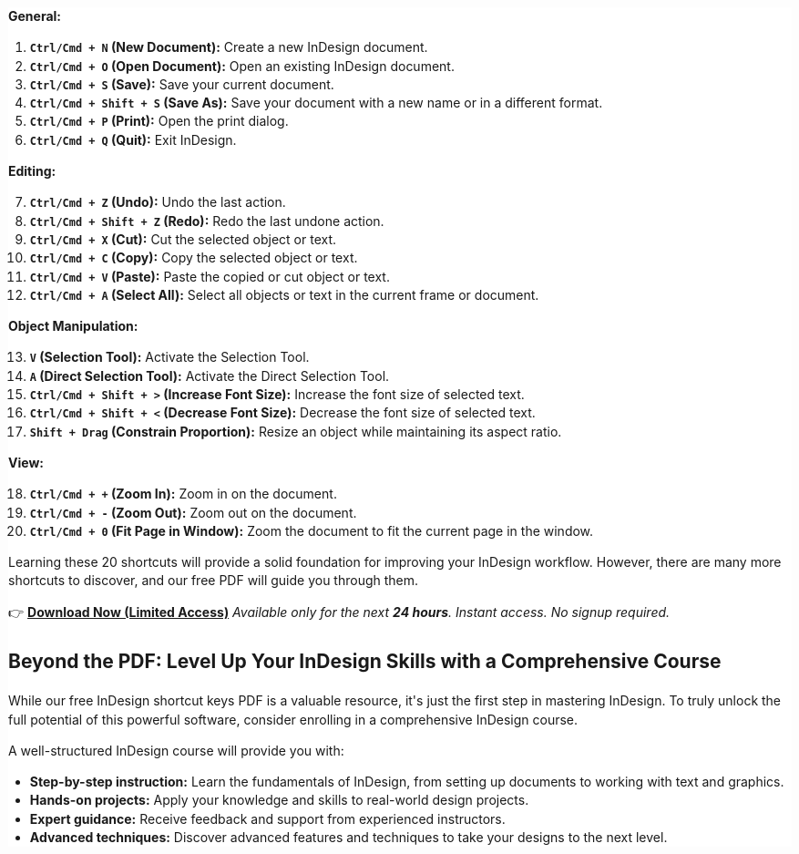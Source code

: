 **General:**

1.  **`Ctrl/Cmd + N` (New Document):** Create a new InDesign document.
2.  **`Ctrl/Cmd + O` (Open Document):** Open an existing InDesign document.
3.  **`Ctrl/Cmd + S` (Save):** Save your current document.
4.  **`Ctrl/Cmd + Shift + S` (Save As):** Save your document with a new name or in a different format.
5.  **`Ctrl/Cmd + P` (Print):** Open the print dialog.
6.  **`Ctrl/Cmd + Q` (Quit):** Exit InDesign.

**Editing:**

7.  **`Ctrl/Cmd + Z` (Undo):** Undo the last action.
8.  **`Ctrl/Cmd + Shift + Z` (Redo):** Redo the last undone action.
9.  **`Ctrl/Cmd + X` (Cut):** Cut the selected object or text.
10. **`Ctrl/Cmd + C` (Copy):** Copy the selected object or text.
11. **`Ctrl/Cmd + V` (Paste):** Paste the copied or cut object or text.
12. **`Ctrl/Cmd + A` (Select All):** Select all objects or text in the current frame or document.

**Object Manipulation:**

13. **`V` (Selection Tool):** Activate the Selection Tool.
14. **`A` (Direct Selection Tool):** Activate the Direct Selection Tool.
15. **`Ctrl/Cmd + Shift + >` (Increase Font Size):** Increase the font size of selected text.
16. **`Ctrl/Cmd + Shift + <` (Decrease Font Size):** Decrease the font size of selected text.
17. **`Shift + Drag` (Constrain Proportion):** Resize an object while maintaining its aspect ratio.

**View:**

18. **`Ctrl/Cmd + +` (Zoom In):** Zoom in on the document.
19. **`Ctrl/Cmd + -` (Zoom Out):** Zoom out on the document.
20. **`Ctrl/Cmd + 0` (Fit Page in Window):** Zoom the document to fit the current page in the window.

Learning these 20 shortcuts will provide a solid foundation for improving your InDesign workflow. However, there are many more shortcuts to discover, and our free PDF will guide you through them.

👉 [**Download Now (Limited Access)**](https://udemywork.com/indesign-shortcut-keys-pdf)
_Available only for the next **24 hours**. Instant access. No signup required._

## Beyond the PDF: Level Up Your InDesign Skills with a Comprehensive Course

While our free InDesign shortcut keys PDF is a valuable resource, it's just the first step in mastering InDesign. To truly unlock the full potential of this powerful software, consider enrolling in a comprehensive InDesign course.

A well-structured InDesign course will provide you with:

*   **Step-by-step instruction:** Learn the fundamentals of InDesign, from setting up documents to working with text and graphics.
*   **Hands-on projects:** Apply your knowledge and skills to real-world design projects.
*   **Expert guidance:** Receive feedback and support from experienced instructors.
*   **Advanced techniques:** Discover advanced features and techniques to take your designs to the next level.
